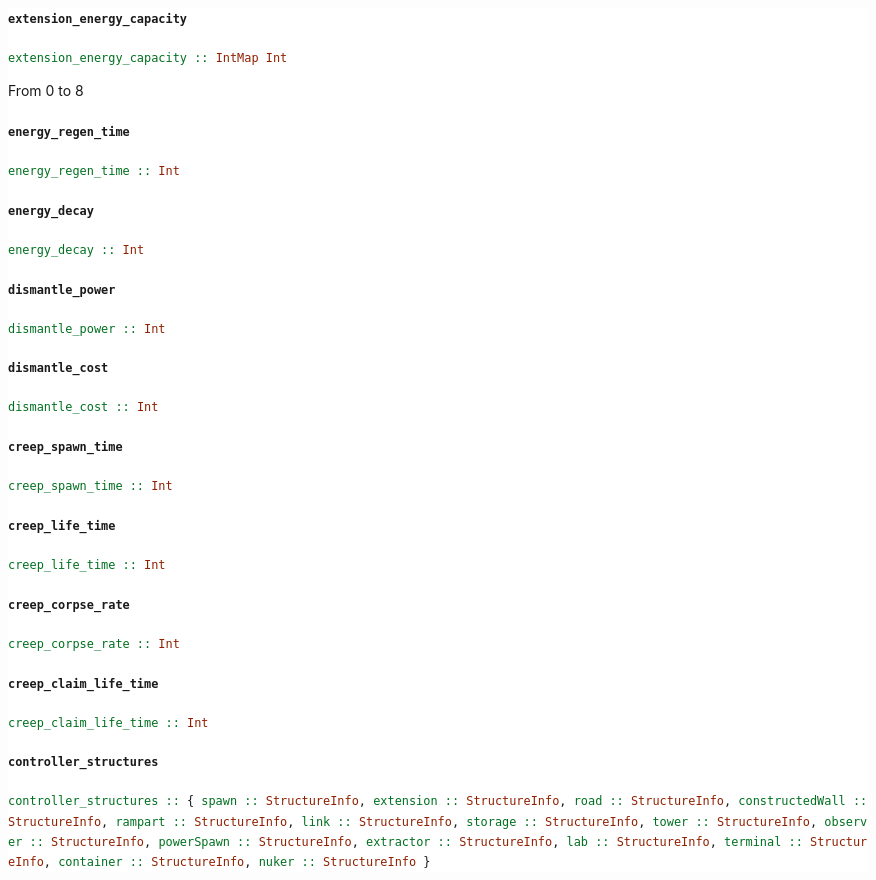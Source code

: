 #### `extension_energy_capacity`

``` purescript
extension_energy_capacity :: IntMap Int
```

From 0 to 8

#### `energy_regen_time`

``` purescript
energy_regen_time :: Int
```

#### `energy_decay`

``` purescript
energy_decay :: Int
```

#### `dismantle_power`

``` purescript
dismantle_power :: Int
```

#### `dismantle_cost`

``` purescript
dismantle_cost :: Int
```

#### `creep_spawn_time`

``` purescript
creep_spawn_time :: Int
```

#### `creep_life_time`

``` purescript
creep_life_time :: Int
```

#### `creep_corpse_rate`

``` purescript
creep_corpse_rate :: Int
```

#### `creep_claim_life_time`

``` purescript
creep_claim_life_time :: Int
```

#### `controller_structures`

``` purescript
controller_structures :: { spawn :: StructureInfo, extension :: StructureInfo, road :: StructureInfo, constructedWall :: StructureInfo, rampart :: StructureInfo, link :: StructureInfo, storage :: StructureInfo, tower :: StructureInfo, observer :: StructureInfo, powerSpawn :: StructureInfo, extractor :: StructureInfo, lab :: StructureInfo, terminal :: StructureInfo, container :: StructureInfo, nuker :: StructureInfo }
```
